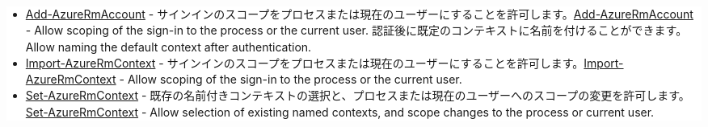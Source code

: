 - <span data-ttu-id="68de4-186">[Add-AzureRmAccount][login] - サインインのスコープをプロセスまたは現在のユーザーにすることを許可します。</span><span class="sxs-lookup"><span data-stu-id="68de4-186">[Add-AzureRmAccount][login] - Allow scoping of the sign-in to the process or the current user.</span></span>
  <span data-ttu-id="68de4-187">認証後に既定のコンテキストに名前を付けることができます。</span><span class="sxs-lookup"><span data-stu-id="68de4-187">Allow naming the default context after authentication.</span></span>
- <span data-ttu-id="68de4-188">[Import-AzureRmContext][import] - サインインのスコープをプロセスまたは現在のユーザーにすることを許可します。</span><span class="sxs-lookup"><span data-stu-id="68de4-188">[Import-AzureRmContext][import] - Allow scoping of the sign-in to the process or the current user.</span></span>
- <span data-ttu-id="68de4-189">[Set-AzureRmContext][set-context] - 既存の名前付きコンテキストの選択と、プロセスまたは現在のユーザーへのスコープの変更を許可します。</span><span class="sxs-lookup"><span data-stu-id="68de4-189">[Set-AzureRmContext][set-context] - Allow selection of existing named contexts, and scope changes to the process or current user.</span></span>


[enable]: /powershell/module/azurerm.profile/Enable-AzureRmContextAutosave
[disable]: /powershell/module/azurerm.profile/Disable-AzureRmContextAutosave
[select]: /powershell/module/azurerm.profile/Select-AzureRmContext
[remove-cred]: /powershell/module/azurerm.profile/Disconnect-AzureRmAccount
[remove-context]: /powershell/module/azurerm.profile/Remove-AzureRmContext
[rename]: /powershell/module/azurerm.profile/Rename-AzureRmContext


[login]: /powershell/module/azurerm.profile/Connect-AzureRmAccount
[import]:  /powershell/module/azurerm.profile/Import-AzureRmContext
[set-context]: /powershell/module/azurerm.profile/Set-AzureRmContext
